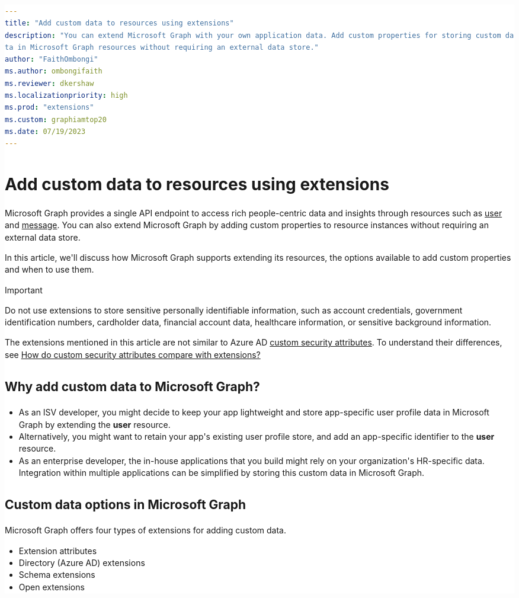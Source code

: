 ```yaml
---
title: "Add custom data to resources using extensions"
description: "You can extend Microsoft Graph with your own application data. Add custom properties for storing custom data in Microsoft Graph resources without requiring an external data store."
author: "FaithOmbongi"
ms.author: ombongifaith
ms.reviewer: dkershaw
ms.localizationpriority: high
ms.prod: "extensions"
ms.custom: graphiamtop20
ms.date: 07/19/2023
---
```


# Add custom data to resources using extensions

Microsoft Graph provides a single API endpoint to access rich people-centric data and insights through resources such as [user](/graph/api/resources/user) and [message](/graph/api/resources/message). You can also extend Microsoft Graph by adding custom properties to resource instances without requiring an external data store.

In this article, we'll discuss how Microsoft Graph supports extending its resources, the options available to add custom properties and when to use them.

> [!IMPORTANT]
> Do not use extensions to store sensitive personally identifiable information, such as account credentials, government identification numbers, cardholder data, financial account data, healthcare information, or sensitive background information.
>
> The extensions mentioned in this article are not similar to Azure AD [custom security attributes](/graph/api/resources/custom-security-attributes-overview). To understand their differences, see [How do custom security attributes compare with extensions?](/azure/active-directory/fundamentals/custom-security-attributes-overview#how-do-custom-security-attributes-compare-with-extensions)

## Why add custom data to Microsoft Graph?

- As an ISV developer, you might decide to keep your app lightweight and store app-specific user profile data in Microsoft Graph by extending the **user** resource.
- Alternatively, you might want to retain your app's existing user profile store, and add an app-specific identifier to the **user** resource.
- As an enterprise developer, the in-house applications that you build might rely on your organization's HR-specific data. Integration within multiple applications can be simplified by storing this custom data in Microsoft Graph.

## Custom data options in Microsoft Graph

Microsoft Graph offers four types of extensions for adding custom data.

- Extension attributes
- Directory (Azure AD) extensions
- Schema extensions
- Open extensions


[user]: /graph/api/resources/user
[group]: /graph/api/resources/group
[contact]: /graph/api/resources/contact
[administrativeUnit]: /graph/api/resources/administrativeunit
[application]: /graph/api/resources/application
[device]: /graph/api/resources/device
[event]: /graph/api/resources/event
[message]: /graph/api/resources/message
[organization]: /graph/api/resources/organization
[post]: /graph/api/resources/post
[todoTask]: /graph/api/resources/todotask
[todoTaskList]: /graph/api/resources/todotasklist
[servicePrincipal]: /graph/api/resources/serviceprincipal
[AD connect]: /azure/active-directory/hybrid/whatis-hybrid-identity?context=/azure/active-directory/enterprise-users/context/ugr-context
[ADConnect-YES]: /azure/active-directory/hybrid/how-to-connect-sync-feature-directory-extensions
[dynamic membership rules]: /azure/active-directory/enterprise-users/groups-dynamic-membership
[DynamicMembership-YES]: /azure/active-directory/enterprise-users/groups-dynamic-membership#extension-properties-and-custom-extension-properties
[DirectoryExt-CustomClaims]: /azure/active-directory/develop/active-directory-optional-claims#configuring-directory-extension-optional-claims
[B2CDirectoryExt]: /azure/active-directory-b2c/user-profile-attributes#extension-attributes
[MAPI-named-property]: /office/client-developer/outlook/mapi/mapi-named-properties